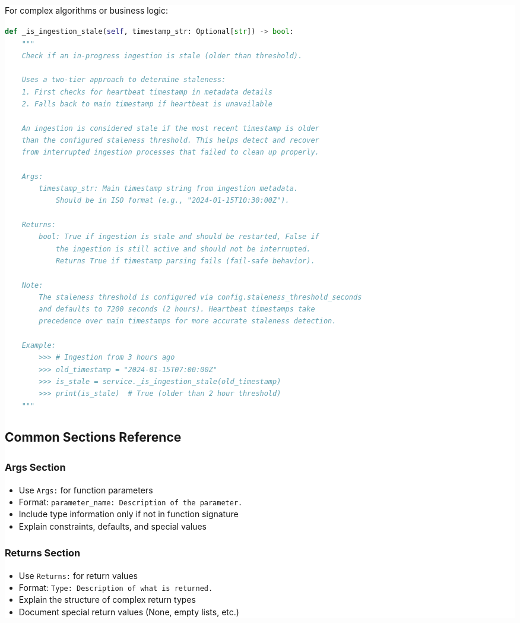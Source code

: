 For complex algorithms or business logic:

```python
def _is_ingestion_stale(self, timestamp_str: Optional[str]) -> bool:
    """
    Check if an in-progress ingestion is stale (older than threshold).
    
    Uses a two-tier approach to determine staleness:
    1. First checks for heartbeat timestamp in metadata details
    2. Falls back to main timestamp if heartbeat is unavailable
    
    An ingestion is considered stale if the most recent timestamp is older
    than the configured staleness threshold. This helps detect and recover
    from interrupted ingestion processes that failed to clean up properly.
    
    Args:
        timestamp_str: Main timestamp string from ingestion metadata.
            Should be in ISO format (e.g., "2024-01-15T10:30:00Z").
    
    Returns:
        bool: True if ingestion is stale and should be restarted, False if
            the ingestion is still active and should not be interrupted.
            Returns True if timestamp parsing fails (fail-safe behavior).
    
    Note:
        The staleness threshold is configured via config.staleness_threshold_seconds
        and defaults to 7200 seconds (2 hours). Heartbeat timestamps take
        precedence over main timestamps for more accurate staleness detection.
    
    Example:
        >>> # Ingestion from 3 hours ago
        >>> old_timestamp = "2024-01-15T07:00:00Z"
        >>> is_stale = service._is_ingestion_stale(old_timestamp)
        >>> print(is_stale)  # True (older than 2 hour threshold)
    """
```

## Common Sections Reference

### Args Section
- Use `Args:` for function parameters
- Format: `parameter_name: Description of the parameter.`
- Include type information only if not in function signature
- Explain constraints, defaults, and special values

### Returns Section
- Use `Returns:` for return values
- Format: `Type: Description of what is returned.`
- Explain the structure of complex return types
- Document special return values (None, empty lists, etc.)
